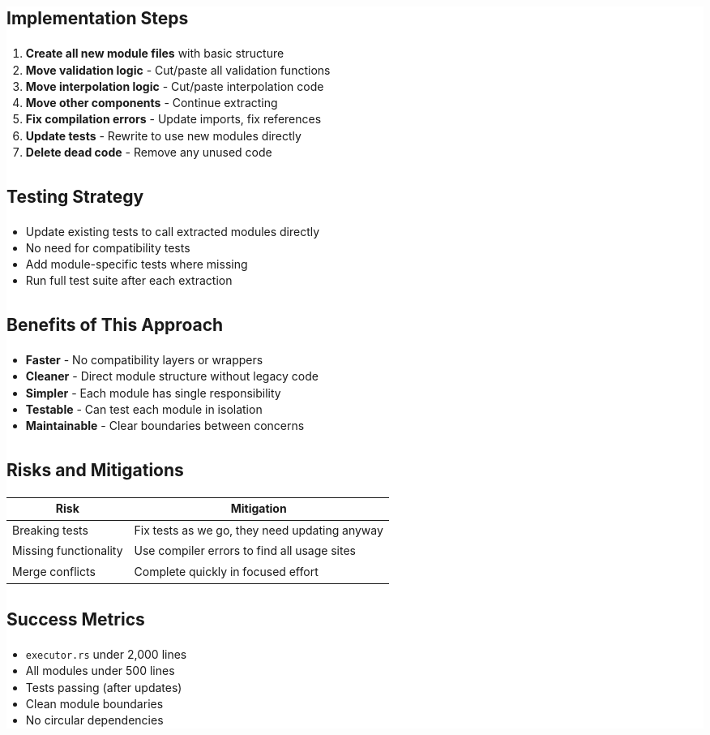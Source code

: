 ## Implementation Steps

1. **Create all new module files** with basic structure
2. **Move validation logic** - Cut/paste all validation functions
3. **Move interpolation logic** - Cut/paste interpolation code
4. **Move other components** - Continue extracting
5. **Fix compilation errors** - Update imports, fix references
6. **Update tests** - Rewrite to use new modules directly
7. **Delete dead code** - Remove any unused code

## Testing Strategy

- Update existing tests to call extracted modules directly
- No need for compatibility tests
- Add module-specific tests where missing
- Run full test suite after each extraction

## Benefits of This Approach

- **Faster** - No compatibility layers or wrappers
- **Cleaner** - Direct module structure without legacy code
- **Simpler** - Each module has single responsibility
- **Testable** - Can test each module in isolation
- **Maintainable** - Clear boundaries between concerns

## Risks and Mitigations

| Risk | Mitigation |
|------|------------|
| Breaking tests | Fix tests as we go, they need updating anyway |
| Missing functionality | Use compiler errors to find all usage sites |
| Merge conflicts | Complete quickly in focused effort |

## Success Metrics

- `executor.rs` under 2,000 lines
- All modules under 500 lines
- Tests passing (after updates)
- Clean module boundaries
- No circular dependencies